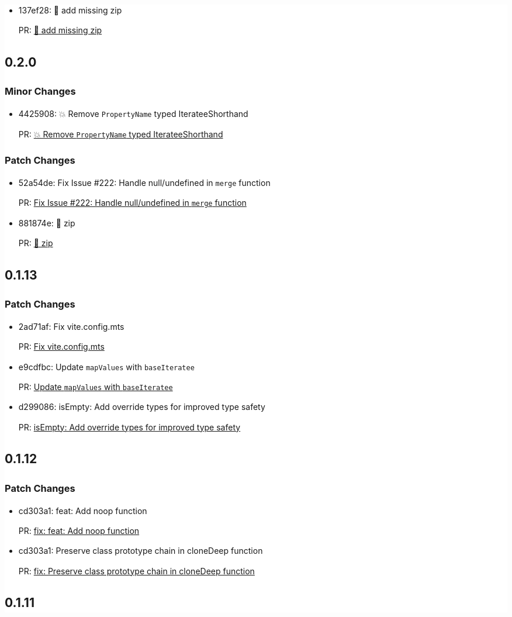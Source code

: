 - 137ef28: 🐛 add missing zip

    PR: [🐛 add missing zip](https://github.com/NaverPayDev/hidash/pull/234)

## 0.2.0

### Minor Changes

- 4425908: 💥 Remove `PropertyName` typed IterateeShorthand

    PR: [💥 Remove `PropertyName` typed IterateeShorthand](https://github.com/NaverPayDev/hidash/pull/228)

### Patch Changes

- 52a54de: Fix Issue #222: Handle null/undefined in `merge` function

    PR: [Fix Issue #222: Handle null/undefined in `merge` function](https://github.com/NaverPayDev/hidash/pull/223)

- 881874e: 🚀 zip

    PR: [🚀 zip](https://github.com/NaverPayDev/hidash/pull/226)

## 0.1.13

### Patch Changes

- 2ad71af: Fix vite.config.mts

    PR: [Fix vite.config.mts](https://github.com/NaverPayDev/hidash/pull/221)

- e9cdfbc: Update `mapValues` with `baseIteratee`

    PR: [Update `mapValues` with `baseIteratee`](https://github.com/NaverPayDev/hidash/pull/212)

- d299086: isEmpty: Add override types for improved type safety

    PR: [isEmpty: Add override types for improved type safety](https://github.com/NaverPayDev/hidash/pull/218)

## 0.1.12

### Patch Changes

- cd303a1: feat: Add noop function

    PR: [fix: feat: Add noop function](https://github.com/NaverPayDev/hidash/pull/207)

- cd303a1: Preserve class prototype chain in cloneDeep function

    PR: [fix: Preserve class prototype chain in cloneDeep function](https://github.com/NaverPayDev/hidash/pull/204)

## 0.1.11
